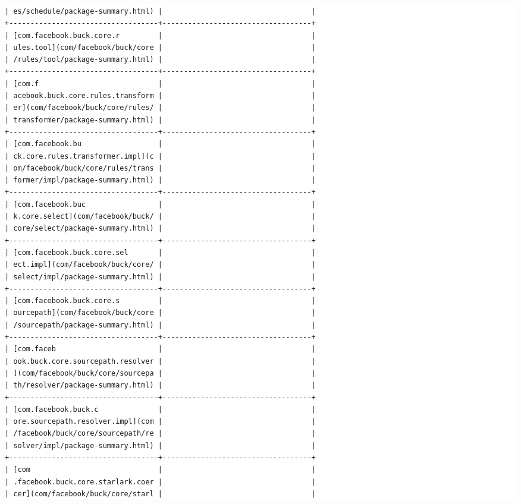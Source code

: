     | es/schedule/package-summary.html) |                                   |
    +-----------------------------------+-----------------------------------+
    | [com.facebook.buck.core.r         |                                   |
    | ules.tool](com/facebook/buck/core |                                   |
    | /rules/tool/package-summary.html) |                                   |
    +-----------------------------------+-----------------------------------+
    | [com.f                            |                                   |
    | acebook.buck.core.rules.transform |                                   |
    | er](com/facebook/buck/core/rules/ |                                   |
    | transformer/package-summary.html) |                                   |
    +-----------------------------------+-----------------------------------+
    | [com.facebook.bu                  |                                   |
    | ck.core.rules.transformer.impl](c |                                   |
    | om/facebook/buck/core/rules/trans |                                   |
    | former/impl/package-summary.html) |                                   |
    +-----------------------------------+-----------------------------------+
    | [com.facebook.buc                 |                                   |
    | k.core.select](com/facebook/buck/ |                                   |
    | core/select/package-summary.html) |                                   |
    +-----------------------------------+-----------------------------------+
    | [com.facebook.buck.core.sel       |                                   |
    | ect.impl](com/facebook/buck/core/ |                                   |
    | select/impl/package-summary.html) |                                   |
    +-----------------------------------+-----------------------------------+
    | [com.facebook.buck.core.s         |                                   |
    | ourcepath](com/facebook/buck/core |                                   |
    | /sourcepath/package-summary.html) |                                   |
    +-----------------------------------+-----------------------------------+
    | [com.faceb                        |                                   |
    | ook.buck.core.sourcepath.resolver |                                   |
    | ](com/facebook/buck/core/sourcepa |                                   |
    | th/resolver/package-summary.html) |                                   |
    +-----------------------------------+-----------------------------------+
    | [com.facebook.buck.c              |                                   |
    | ore.sourcepath.resolver.impl](com |                                   |
    | /facebook/buck/core/sourcepath/re |                                   |
    | solver/impl/package-summary.html) |                                   |
    +-----------------------------------+-----------------------------------+
    | [com                              |                                   |
    | .facebook.buck.core.starlark.coer |                                   |
    | cer](com/facebook/buck/core/starl |                                   |